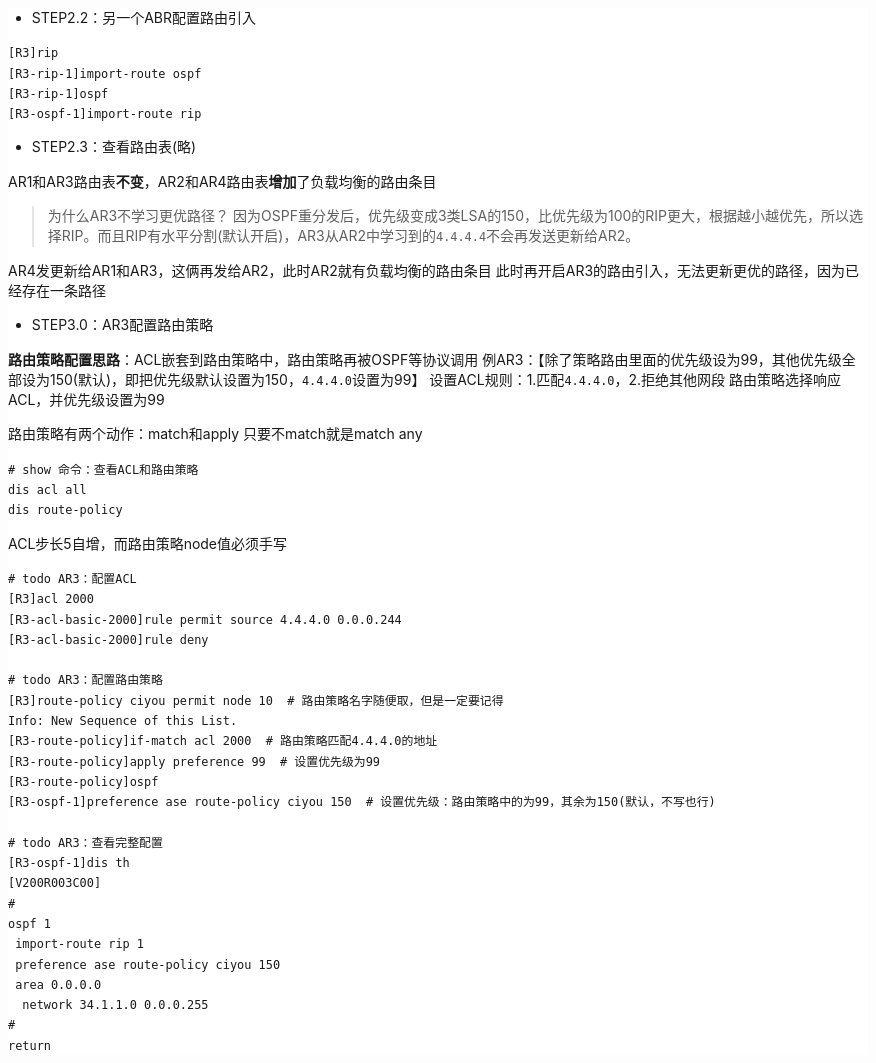 - STEP2.2：另一个ABR配置路由引入

```shel
[R3]rip
[R3-rip-1]import-route ospf
[R3-rip-1]ospf
[R3-ospf-1]import-route rip
```

- STEP2.3：查看路由表(略)

AR1和AR3路由表**不变**，AR2和AR4路由表**增加**了负载均衡的路由条目

>为什么AR3不学习更优路径？
>因为OSPF重分发后，优先级变成3类LSA的150，比优先级为100的RIP更大，根据越小越优先，所以选择RIP。而且RIP有水平分割(默认开启)，AR3从AR2中学习到的`4.4.4.4`不会再发送更新给AR2。

AR4发更新给AR1和AR3，这俩再发给AR2，此时AR2就有负载均衡的路由条目
此时再开启AR3的路由引入，无法更新更优的路径，因为已经存在一条路径

- STEP3.0：AR3配置路由策略

**路由策略配置思路**：ACL嵌套到路由策略中，路由策略再被OSPF等协议调用
例AR3：【除了策略路由里面的优先级设为99，其他优先级全部设为150(默认)，即把优先级默认设置为150，`4.4.4.0`设置为99】
设置ACL规则：1.匹配`4.4.4.0`，2.拒绝其他网段
路由策略选择响应ACL，并优先级设置为99

路由策略有两个动作：match和apply
只要不match就是match any

```shell
# show 命令：查看ACL和路由策略
dis acl all
dis route-policy
```

ACL步长5自增，而路由策略node值必须手写

```shell
# todo AR3：配置ACL
[R3]acl 2000
[R3-acl-basic-2000]rule permit source 4.4.4.0 0.0.0.244
[R3-acl-basic-2000]rule deny 

# todo AR3：配置路由策略
[R3]route-policy ciyou permit node 10  # 路由策略名字随便取，但是一定要记得
Info: New Sequence of this List.
[R3-route-policy]if-match acl 2000  # 路由策略匹配4.4.4.0的地址
[R3-route-policy]apply preference 99  # 设置优先级为99
[R3-route-policy]ospf
[R3-ospf-1]preference ase route-policy ciyou 150  # 设置优先级：路由策略中的为99，其余为150(默认，不写也行)

# todo AR3：查看完整配置
[R3-ospf-1]dis th
[V200R003C00]
#
ospf 1 
 import-route rip 1
 preference ase route-policy ciyou 150 
 area 0.0.0.0 
  network 34.1.1.0 0.0.0.255 
#
return
```

